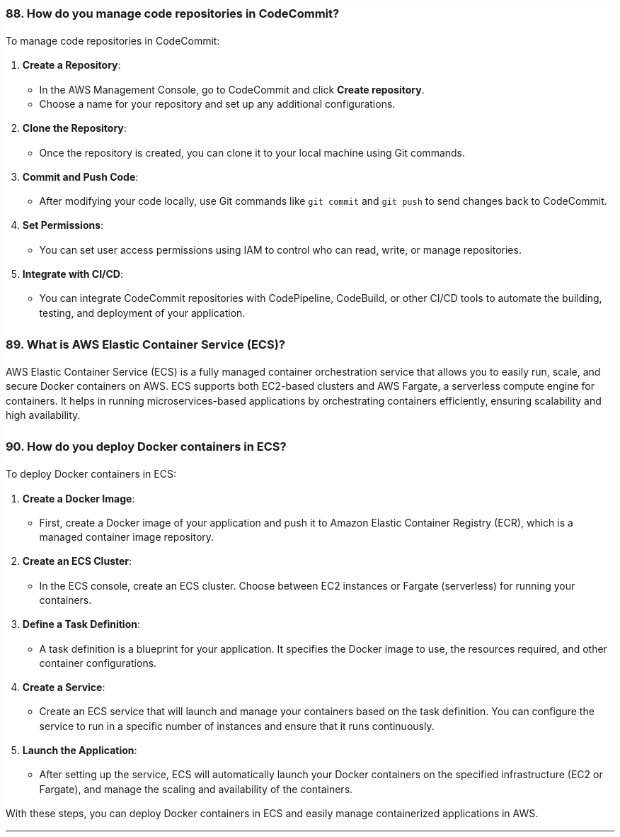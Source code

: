 ### 88. **How do you manage code repositories in CodeCommit?**
To manage code repositories in CodeCommit:
1. **Create a Repository**:
   - In the AWS Management Console, go to CodeCommit and click **Create repository**.
   - Choose a name for your repository and set up any additional configurations.
   
2. **Clone the Repository**:
   - Once the repository is created, you can clone it to your local machine using Git commands.
   
3. **Commit and Push Code**:
   - After modifying your code locally, use Git commands like `git commit` and `git push` to send changes back to CodeCommit.
   
4. **Set Permissions**:
   - You can set user access permissions using IAM to control who can read, write, or manage repositories.
   
5. **Integrate with CI/CD**:
   - You can integrate CodeCommit repositories with CodePipeline, CodeBuild, or other CI/CD tools to automate the building, testing, and deployment of your application.

### 89. **What is AWS Elastic Container Service (ECS)?**
AWS Elastic Container Service (ECS) is a fully managed container orchestration service that allows you to easily run, scale, and secure Docker containers on AWS. ECS supports both EC2-based clusters and AWS Fargate, a serverless compute engine for containers. It helps in running microservices-based applications by orchestrating containers efficiently, ensuring scalability and high availability.

### 90. **How do you deploy Docker containers in ECS?**
To deploy Docker containers in ECS:
1. **Create a Docker Image**:
   - First, create a Docker image of your application and push it to Amazon Elastic Container Registry (ECR), which is a managed container image repository.

2. **Create an ECS Cluster**:
   - In the ECS console, create an ECS cluster. Choose between EC2 instances or Fargate (serverless) for running your containers.
   
3. **Define a Task Definition**:
   - A task definition is a blueprint for your application. It specifies the Docker image to use, the resources required, and other container configurations.
   
4. **Create a Service**:
   - Create an ECS service that will launch and manage your containers based on the task definition. You can configure the service to run in a specific number of instances and ensure that it runs continuously.

5. **Launch the Application**:
   - After setting up the service, ECS will automatically launch your Docker containers on the specified infrastructure (EC2 or Fargate), and manage the scaling and availability of the containers.

With these steps, you can deploy Docker containers in ECS and easily manage containerized applications in AWS.

---